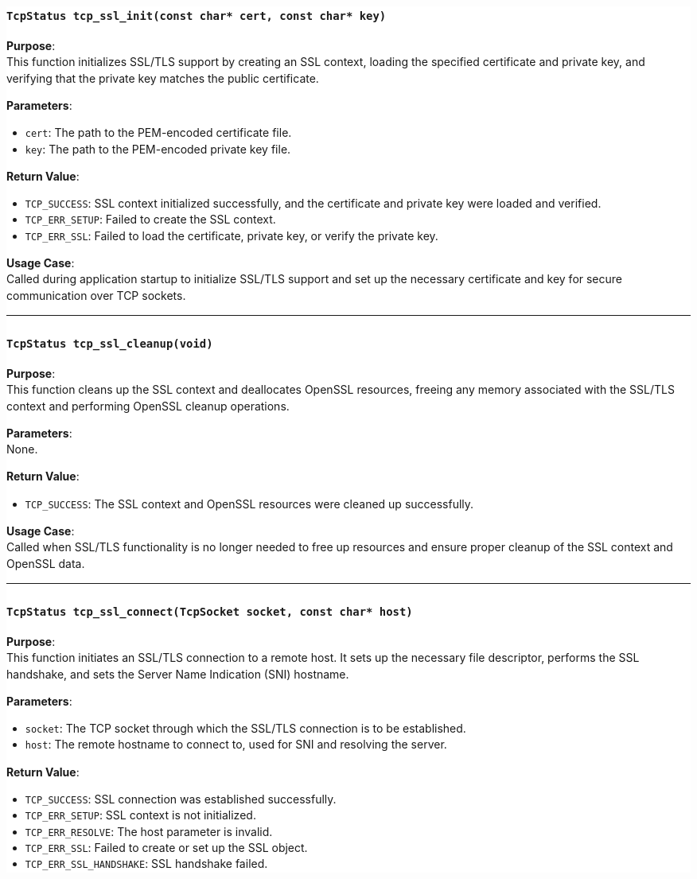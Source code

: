 ### `TcpStatus tcp_ssl_init(const char* cert, const char* key)`

**Purpose**:  
This function initializes SSL/TLS support by creating an SSL context, loading the specified certificate and private key, and verifying that the private key matches the public certificate.

**Parameters**:  
- `cert`: The path to the PEM-encoded certificate file.
- `key`: The path to the PEM-encoded private key file.

**Return Value**:  
- `TCP_SUCCESS`: SSL context initialized successfully, and the certificate and private key were loaded and verified.
- `TCP_ERR_SETUP`: Failed to create the SSL context.
- `TCP_ERR_SSL`: Failed to load the certificate, private key, or verify the private key.

**Usage Case**:  
Called during application startup to initialize SSL/TLS support and set up the necessary certificate and key for secure communication over TCP sockets.

---

### `TcpStatus tcp_ssl_cleanup(void)`

**Purpose**:  
This function cleans up the SSL context and deallocates OpenSSL resources, freeing any memory associated with the SSL/TLS context and performing OpenSSL cleanup operations.

**Parameters**:  
None.

**Return Value**:  
- `TCP_SUCCESS`: The SSL context and OpenSSL resources were cleaned up successfully.

**Usage Case**:  
Called when SSL/TLS functionality is no longer needed to free up resources and ensure proper cleanup of the SSL context and OpenSSL data.

---

### `TcpStatus tcp_ssl_connect(TcpSocket socket, const char* host)`

**Purpose**:  
This function initiates an SSL/TLS connection to a remote host. It sets up the necessary file descriptor, performs the SSL handshake, and sets the Server Name Indication (SNI) hostname.

**Parameters**:  
- `socket`: The TCP socket through which the SSL/TLS connection is to be established.
- `host`: The remote hostname to connect to, used for SNI and resolving the server.

**Return Value**:  
- `TCP_SUCCESS`: SSL connection was established successfully.
- `TCP_ERR_SETUP`: SSL context is not initialized.
- `TCP_ERR_RESOLVE`: The host parameter is invalid.
- `TCP_ERR_SSL`: Failed to create or set up the SSL object.
- `TCP_ERR_SSL_HANDSHAKE`: SSL handshake failed.
